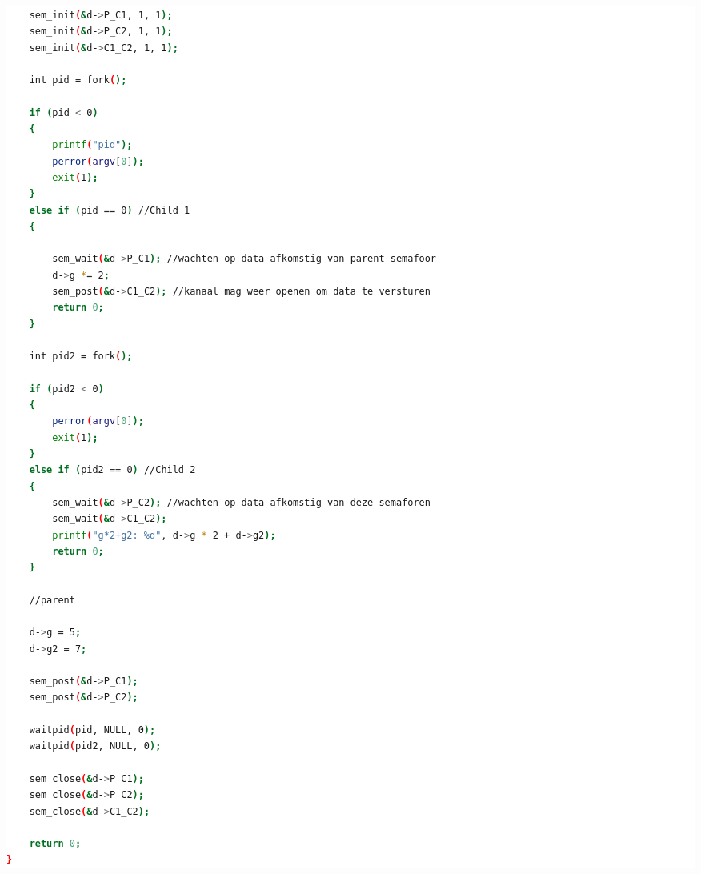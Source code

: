    ```bash
       sem_init(&d->P_C1, 1, 1);
       sem_init(&d->P_C2, 1, 1);
       sem_init(&d->C1_C2, 1, 1);
   
       int pid = fork();
   
       if (pid < 0)
       {
           printf("pid");
           perror(argv[0]);
           exit(1);
       }
       else if (pid == 0) //Child 1
       {
   
           sem_wait(&d->P_C1); //wachten op data afkomstig van parent semafoor
           d->g *= 2;
           sem_post(&d->C1_C2); //kanaal mag weer openen om data te versturen
           return 0;
       }
   
       int pid2 = fork();
   
       if (pid2 < 0)
       {
           perror(argv[0]);
           exit(1);
       }
       else if (pid2 == 0) //Child 2
       {
           sem_wait(&d->P_C2); //wachten op data afkomstig van deze semaforen
           sem_wait(&d->C1_C2);
           printf("g*2+g2: %d", d->g * 2 + d->g2);
           return 0;
       }
   
       //parent
   
       d->g = 5;
       d->g2 = 7;
   
       sem_post(&d->P_C1);
       sem_post(&d->P_C2);
   
       waitpid(pid, NULL, 0);
       waitpid(pid2, NULL, 0);
   
       sem_close(&d->P_C1);
       sem_close(&d->P_C2);
       sem_close(&d->C1_C2);
   
       return 0;
   }
   ```
   